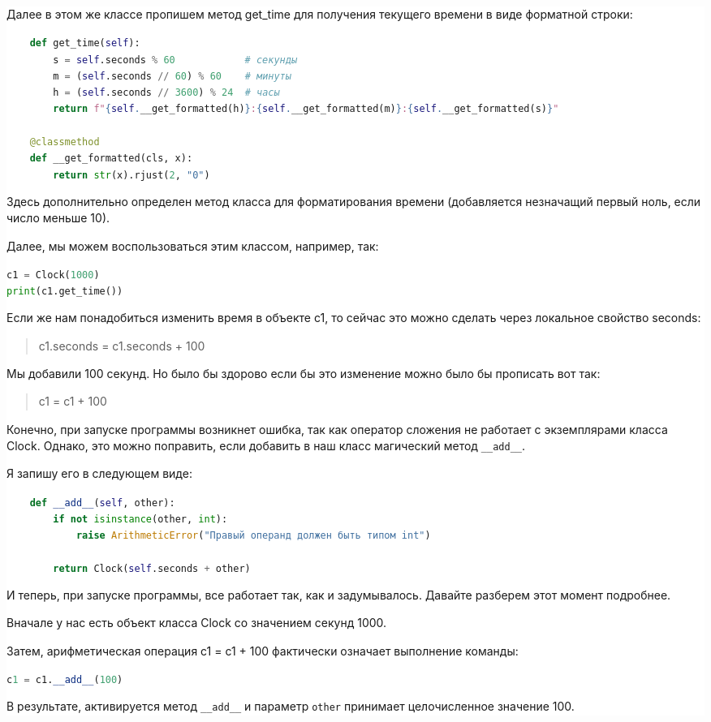 Далее в этом же классе пропишем метод get_time для получения текущего времени в виде форматной строки:

```python
    def get_time(self):
        s = self.seconds % 60            # секунды
        m = (self.seconds // 60) % 60    # минуты
        h = (self.seconds // 3600) % 24  # часы
        return f"{self.__get_formatted(h)}:{self.__get_formatted(m)}:{self.__get_formatted(s)}"
 
    @classmethod
    def __get_formatted(cls, x):
        return str(x).rjust(2, "0")
```

Здесь дополнительно определен метод класса для форматирования времени (добавляется незначащий первый ноль, если число меньше 10).

Далее, мы можем воспользоваться этим классом, например, так:

```python
c1 = Clock(1000)
print(c1.get_time())
```

Если же нам понадобиться изменить время в объекте c1, то сейчас это можно сделать через локальное свойство seconds:

> c1.seconds = c1.seconds + 100

Мы добавили 100 секунд. Но было бы здорово если бы это изменение можно было бы прописать вот так:

> c1 = c1 + 100


Конечно, при запуске программы возникнет ошибка, так как оператор сложения не работает с экземплярами класса Clock. Однако, это можно поправить, если добавить в наш класс магический метод `__add__`. 

Я запишу его в следующем виде:

```python
    def __add__(self, other):
        if not isinstance(other, int):
            raise ArithmeticError("Правый операнд должен быть типом int")
 
        return Clock(self.seconds + other)
```


И теперь, при запуске программы, все работает так, как и задумывалось. Давайте разберем этот момент подробнее.

Вначале у нас есть объект класса Clock со значением секунд 1000. 

Затем, арифметическая операция c1 = c1 + 100 фактически означает выполнение команды:

```python
с1 = c1.__add__(100)
```
В результате, активируется метод `__add__` и параметр `other` принимает целочисленное значение 100. 
